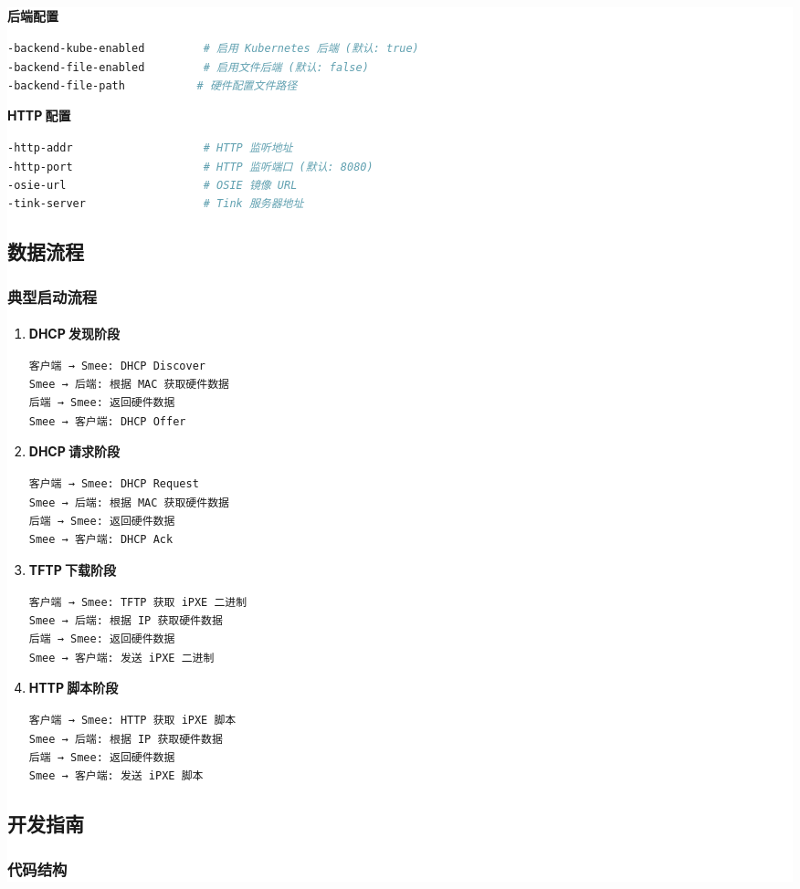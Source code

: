 **后端配置**
```bash
-backend-kube-enabled         # 启用 Kubernetes 后端 (默认: true)
-backend-file-enabled         # 启用文件后端 (默认: false)
-backend-file-path           # 硬件配置文件路径
```

**HTTP 配置**
```bash
-http-addr                    # HTTP 监听地址
-http-port                    # HTTP 监听端口 (默认: 8080)
-osie-url                     # OSIE 镜像 URL
-tink-server                  # Tink 服务器地址
```

## 数据流程

### 典型启动流程

1. **DHCP 发现阶段**
   ```
   客户端 → Smee: DHCP Discover
   Smee → 后端: 根据 MAC 获取硬件数据
   后端 → Smee: 返回硬件数据
   Smee → 客户端: DHCP Offer
   ```

2. **DHCP 请求阶段**
   ```
   客户端 → Smee: DHCP Request
   Smee → 后端: 根据 MAC 获取硬件数据
   后端 → Smee: 返回硬件数据
   Smee → 客户端: DHCP Ack
   ```

3. **TFTP 下载阶段**
   ```
   客户端 → Smee: TFTP 获取 iPXE 二进制
   Smee → 后端: 根据 IP 获取硬件数据
   后端 → Smee: 返回硬件数据
   Smee → 客户端: 发送 iPXE 二进制
   ```

4. **HTTP 脚本阶段**
   ```
   客户端 → Smee: HTTP 获取 iPXE 脚本
   Smee → 后端: 根据 IP 获取硬件数据
   后端 → Smee: 返回硬件数据
   Smee → 客户端: 发送 iPXE 脚本
   ```

## 开发指南

### 代码结构
